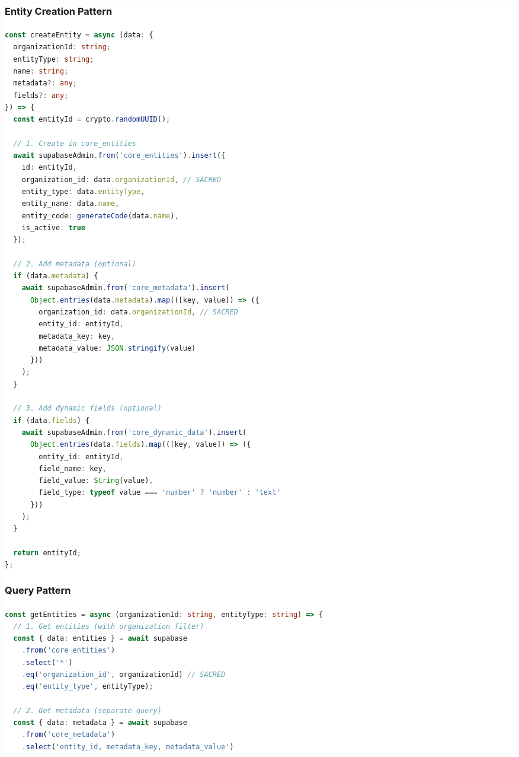 ### Entity Creation Pattern
```typescript
const createEntity = async (data: {
  organizationId: string;
  entityType: string;
  name: string;
  metadata?: any;
  fields?: any;
}) => {
  const entityId = crypto.randomUUID();
  
  // 1. Create in core_entities
  await supabaseAdmin.from('core_entities').insert({
    id: entityId,
    organization_id: data.organizationId, // SACRED
    entity_type: data.entityType,
    entity_name: data.name,
    entity_code: generateCode(data.name),
    is_active: true
  });
  
  // 2. Add metadata (optional)
  if (data.metadata) {
    await supabaseAdmin.from('core_metadata').insert(
      Object.entries(data.metadata).map(([key, value]) => ({
        organization_id: data.organizationId, // SACRED
        entity_id: entityId,
        metadata_key: key,
        metadata_value: JSON.stringify(value)
      }))
    );
  }
  
  // 3. Add dynamic fields (optional)
  if (data.fields) {
    await supabaseAdmin.from('core_dynamic_data').insert(
      Object.entries(data.fields).map(([key, value]) => ({
        entity_id: entityId,
        field_name: key,
        field_value: String(value),
        field_type: typeof value === 'number' ? 'number' : 'text'
      }))
    );
  }
  
  return entityId;
};
```

### Query Pattern
```typescript
const getEntities = async (organizationId: string, entityType: string) => {
  // 1. Get entities (with organization filter)
  const { data: entities } = await supabase
    .from('core_entities')
    .select('*')
    .eq('organization_id', organizationId) // SACRED
    .eq('entity_type', entityType);
    
  // 2. Get metadata (separate query)
  const { data: metadata } = await supabase
    .from('core_metadata')
    .select('entity_id, metadata_key, metadata_value')
```